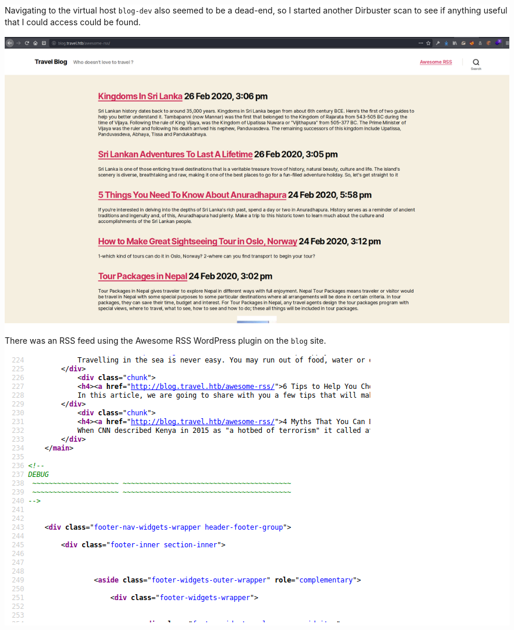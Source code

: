 Navigating to the virtual host `blog-dev` also seemed to be a dead-end, so I started another Dirbuster scan to see if anything useful that I could access could be found. 

![](../../.gitbook/assets/10-awesome-rss.png)

There was an RSS feed using the Awesome RSS WordPress plugin on the `blog` site. 

![](../../.gitbook/assets/14-debug.png)
